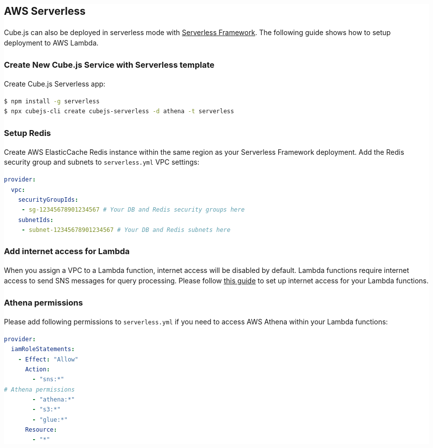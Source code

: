 
## AWS Serverless

Cube.js can also be deployed in serverless mode with [Serverless Framework](https://serverless.com/).
The following guide shows how to setup deployment to AWS Lambda.

### Create New Cube.js Service with Serverless template

Create Cube.js Serverless app:

```bash
$ npm install -g serverless
$ npx cubejs-cli create cubejs-serverless -d athena -t serverless
```

### Setup Redis

Create AWS ElasticCache Redis instance within the same region as your
Serverless Framework deployment. Add the Redis security group and subnets to
`serverless.yml` VPC settings:

```yaml
provider:
  vpc:
    securityGroupIds:
     - sg-12345678901234567 # Your DB and Redis security groups here
    subnetIds:
     - subnet-12345678901234567 # Your DB and Redis subnets here
```

### Add internet access for Lambda

When you assign a VPC to a Lambda function, internet access will be disabled
by default. Lambda functions require internet access to send SNS messages for
query processing. Please follow [this guide][link-vpc-internet] to set up
internet access for your Lambda functions.

[link-vpc-internet]: https://medium.com/@philippholly/aws-lambda-enable-outgoing-internet-access-within-vpc-8dd250e11e12

### Athena permissions

Please add following permissions to `serverless.yml` if you need to access
AWS Athena within your Lambda functions:

```yaml
provider:
  iamRoleStatements:
    - Effect: "Allow"
      Action:
        - "sns:*"
# Athena permissions
        - "athena:*"
        - "s3:*"
        - "glue:*"
      Resource:
        - "*"
```


[link-cubejs-docker]: https://hub.docker.com/r/cubejs/cube
[link-cubejs-drivers]: https://github.com/cube-js/cube.js/blob/master/packages/cubejs-docker/package.json
[link-serverless-gcp-plugin]: https://github.com/serverless/serverless-google-cloudfunctions
[link-gcp-set-vpc]: https://cloud.google.com/functions/docs/connecting-vpc#configuring